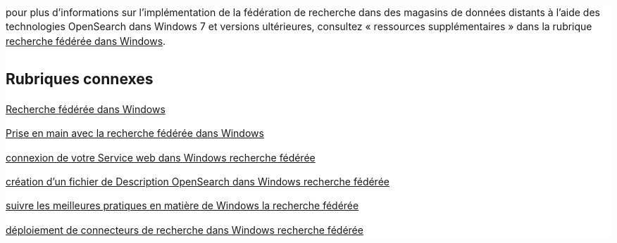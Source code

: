 pour plus d’informations sur l’implémentation de la fédération de recherche dans des magasins de données distants à l’aide des technologies OpenSearch dans Windows 7 et versions ultérieures, consultez « ressources supplémentaires » dans la rubrique [recherche fédérée dans Windows](/previous-versions//dd742958(v=vs.85)).

## <a name="related-topics"></a>Rubriques connexes

<dl> <dt>

[Recherche fédérée dans Windows](-search-federated-search-overview.md)
</dt> <dt>

[Prise en main avec la recherche fédérée dans Windows](getting-started-with-federated-search-in-windows.md)
</dt> <dt>

[connexion de votre Service web dans Windows recherche fédérée](-search-federated-search-web-service.md)
</dt> <dt>

[création d’un fichier de Description OpenSearch dans Windows recherche fédérée](-search-federated-search-osdx-file.md)
</dt> <dt>

[suivre les meilleures pratiques en matière de Windows la recherche fédérée](-search-fedsearch-best.md)
</dt> <dt>

[déploiement de connecteurs de recherche dans Windows recherche fédérée](-search-federated-search-deploying.md)
</dt> </dl>

 

 
